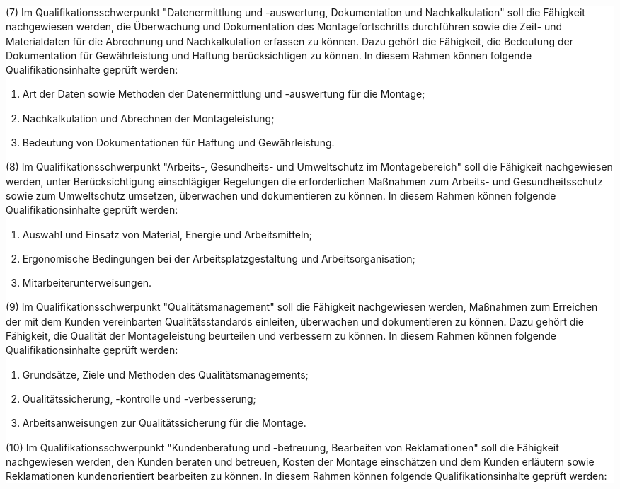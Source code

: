 


(7) Im Qualifikationsschwerpunkt "Datenermittlung und -auswertung,
Dokumentation und Nachkalkulation" soll die Fähigkeit nachgewiesen
werden, die Überwachung und Dokumentation des Montagefortschritts
durchführen sowie die Zeit- und Materialdaten für die Abrechnung und
Nachkalkulation erfassen zu können. Dazu gehört die Fähigkeit, die
Bedeutung der Dokumentation für Gewährleistung und Haftung
berücksichtigen zu können. In diesem Rahmen können folgende
Qualifikationsinhalte geprüft werden:

1.  Art der Daten sowie Methoden der Datenermittlung und -auswertung für
    die Montage;


2.  Nachkalkulation und Abrechnen der Montageleistung;


3.  Bedeutung von Dokumentationen für Haftung und Gewährleistung.




(8) Im Qualifikationsschwerpunkt "Arbeits-, Gesundheits- und
Umweltschutz im Montagebereich" soll die Fähigkeit nachgewiesen
werden, unter Berücksichtigung einschlägiger Regelungen die
erforderlichen Maßnahmen zum Arbeits- und Gesundheitsschutz sowie zum
Umweltschutz umsetzen, überwachen und dokumentieren zu können. In
diesem Rahmen können folgende Qualifikationsinhalte geprüft werden:

1.  Auswahl und Einsatz von Material, Energie und Arbeitsmitteln;


2.  Ergonomische Bedingungen bei der Arbeitsplatzgestaltung und
    Arbeitsorganisation;


3.  Mitarbeiterunterweisungen.




(9) Im Qualifikationsschwerpunkt "Qualitätsmanagement" soll die
Fähigkeit nachgewiesen werden, Maßnahmen zum Erreichen der mit dem
Kunden vereinbarten Qualitätsstandards einleiten, überwachen und
dokumentieren zu können. Dazu gehört die Fähigkeit, die Qualität der
Montageleistung beurteilen und verbessern zu können. In diesem Rahmen
können folgende Qualifikationsinhalte geprüft werden:

1.  Grundsätze, Ziele und Methoden des Qualitätsmanagements;


2.  Qualitätssicherung, -kontrolle und -verbesserung;


3.  Arbeitsanweisungen zur Qualitätssicherung für die Montage.




(10) Im Qualifikationsschwerpunkt "Kundenberatung und -betreuung,
Bearbeiten von Reklamationen" soll die Fähigkeit nachgewiesen werden,
den Kunden beraten und betreuen, Kosten der Montage einschätzen und
dem Kunden erläutern sowie Reklamationen kundenorientiert bearbeiten
zu können. In diesem Rahmen können folgende Qualifikationsinhalte
geprüft werden:
